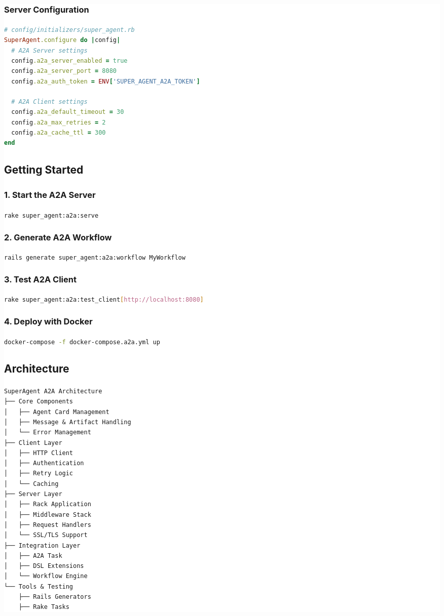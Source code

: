 ### Server Configuration

```ruby
# config/initializers/super_agent.rb
SuperAgent.configure do |config|
  # A2A Server settings
  config.a2a_server_enabled = true
  config.a2a_server_port = 8080
  config.a2a_auth_token = ENV['SUPER_AGENT_A2A_TOKEN']
  
  # A2A Client settings
  config.a2a_default_timeout = 30
  config.a2a_max_retries = 2
  config.a2a_cache_ttl = 300
end
```

## Getting Started

### 1. Start the A2A Server
```bash
rake super_agent:a2a:serve
```

### 2. Generate A2A Workflow
```bash
rails generate super_agent:a2a:workflow MyWorkflow
```

### 3. Test A2A Client
```bash
rake super_agent:a2a:test_client[http://localhost:8080]
```

### 4. Deploy with Docker
```bash
docker-compose -f docker-compose.a2a.yml up
```

## Architecture

```
SuperAgent A2A Architecture
├── Core Components
│   ├── Agent Card Management
│   ├── Message & Artifact Handling
│   └── Error Management
├── Client Layer
│   ├── HTTP Client
│   ├── Authentication
│   ├── Retry Logic
│   └── Caching
├── Server Layer
│   ├── Rack Application
│   ├── Middleware Stack
│   ├── Request Handlers
│   └── SSL/TLS Support
├── Integration Layer
│   ├── A2A Task
│   ├── DSL Extensions
│   └── Workflow Engine
└── Tools & Testing
    ├── Rails Generators
    ├── Rake Tasks
```